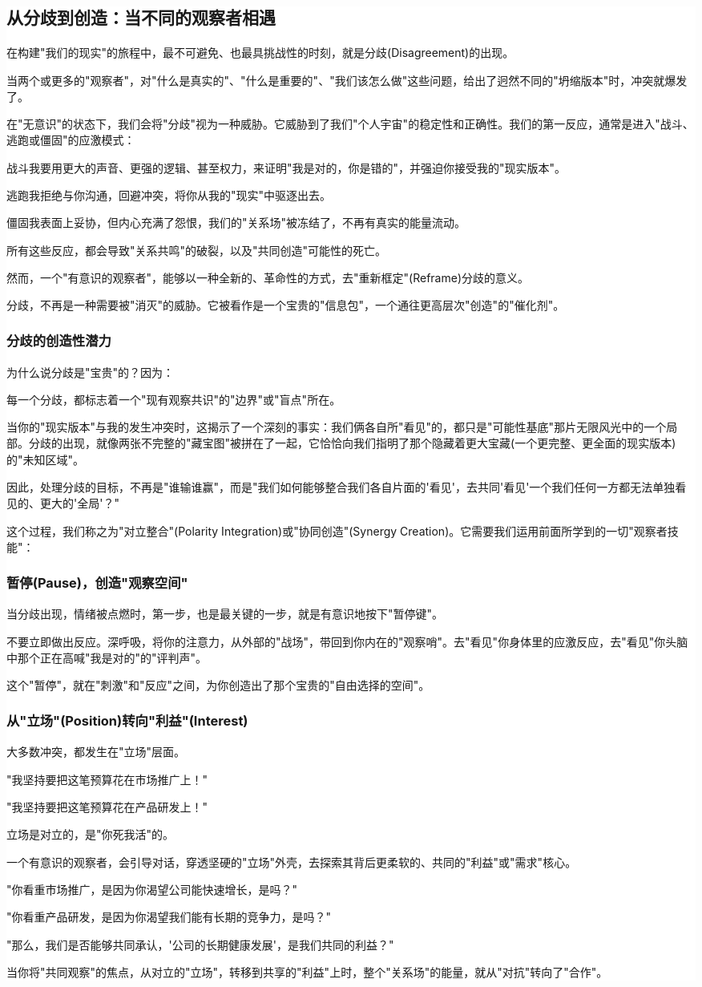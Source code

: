 ## 从分歧到创造：当不同的观察者相遇

在构建"我们的现实"的旅程中，最不可避免、也最具挑战性的时刻，就是分歧(Disagreement)的出现。

当两个或更多的"观察者"，对"什么是真实的"、"什么是重要的"、"我们该怎么做"这些问题，给出了迥然不同的"坍缩版本"时，冲突就爆发了。

在"无意识"的状态下，我们会将"分歧"视为一种威胁。它威胁到了我们"个人宇宙"的稳定性和正确性。我们的第一反应，通常是进入"战斗、逃跑或僵固"的应激模式：

战斗我要用更大的声音、更强的逻辑、甚至权力，来证明"我是对的，你是错的"，并强迫你接受我的"现实版本"。

逃跑我拒绝与你沟通，回避冲突，将你从我的"现实"中驱逐出去。

僵固我表面上妥协，但内心充满了怨恨，我们的"关系场"被冻结了，不再有真实的能量流动。

所有这些反应，都会导致"关系共鸣"的破裂，以及"共同创造"可能性的死亡。

然而，一个"有意识的观察者"，能够以一种全新的、革命性的方式，去"重新框定"(Reframe)分歧的意义。

分歧，不再是一种需要被"消灭"的威胁。它被看作是一个宝贵的"信息包"，一个通往更高层次"创造"的"催化剂"。

### 分歧的创造性潜力

为什么说分歧是"宝贵"的？因为：

每一个分歧，都标志着一个"现有观察共识"的"边界"或"盲点"所在。

当你的"现实版本"与我的发生冲突时，这揭示了一个深刻的事实：我们俩各自所"看见"的，都只是"可能性基底"那片无限风光中的一个局部。分歧的出现，就像两张不完整的"藏宝图"被拼在了一起，它恰恰向我们指明了那个隐藏着更大宝藏(一个更完整、更全面的现实版本)的"未知区域"。

因此，处理分歧的目标，不再是"谁输谁赢"，而是"我们如何能够整合我们各自片面的'看见'，去共同'看见'一个我们任何一方都无法单独看见的、更大的'全局'？"

这个过程，我们称之为"对立整合"(Polarity Integration)或"协同创造"(Synergy Creation)。它需要我们运用前面所学到的一切"观察者技能"：

### 暂停(Pause)，创造"观察空间"

当分歧出现，情绪被点燃时，第一步，也是最关键的一步，就是有意识地按下"暂停键"。

不要立即做出反应。深呼吸，将你的注意力，从外部的"战场"，带回到你内在的"观察哨"。去"看见"你身体里的应激反应，去"看见"你头脑中那个正在高喊"我是对的"的"评判声"。

这个"暂停"，就在"刺激"和"反应"之间，为你创造出了那个宝贵的"自由选择的空间"。

### 从"立场"(Position)转向"利益"(Interest)

大多数冲突，都发生在"立场"层面。

"我坚持要把这笔预算花在市场推广上！"

"我坚持要把这笔预算花在产品研发上！"

立场是对立的，是"你死我活"的。

一个有意识的观察者，会引导对话，穿透坚硬的"立场"外壳，去探索其背后更柔软的、共同的"利益"或"需求"核心。

"你看重市场推广，是因为你渴望公司能快速增长，是吗？"

"你看重产品研发，是因为你渴望我们能有长期的竞争力，是吗？"

"那么，我们是否能够共同承认，'公司的长期健康发展'，是我们共同的利益？"

当你将"共同观察"的焦点，从对立的"立场"，转移到共享的"利益"上时，整个"关系场"的能量，就从"对抗"转向了"合作"。
